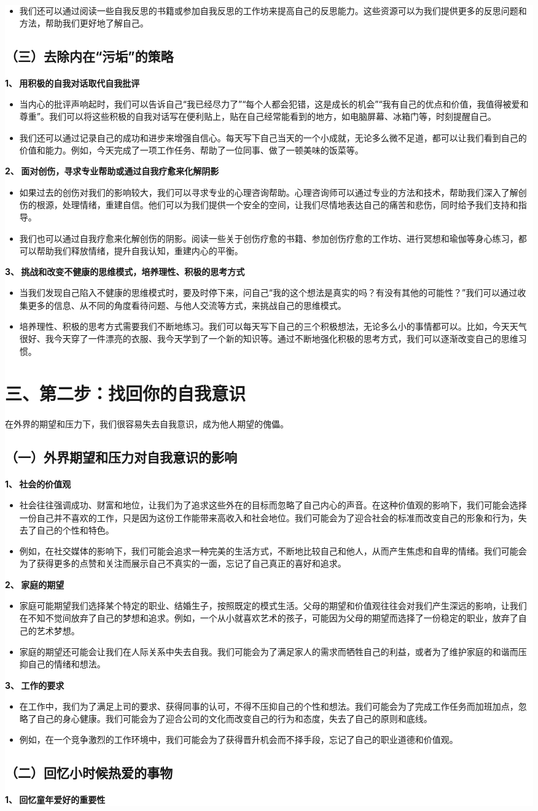 - 我们还可以通过阅读一些自我反思的书籍或参加自我反思的工作坊来提高自己的反思能力。这些资源可以为我们提供更多的反思问题和方法，帮助我们更好地了解自己。

## （三）去除内在“污垢”的策略

**1、 用积极的自我对话取代自我批评** 

- 当内心的批评声响起时，我们可以告诉自己“我已经尽力了”“每个人都会犯错，这是成长的机会”“我有自己的优点和价值，我值得被爱和尊重”。我们可以将这些积极的自我对话写在便利贴上，贴在自己经常能看到的地方，如电脑屏幕、冰箱门等，时刻提醒自己。

- 我们还可以通过记录自己的成功和进步来增强自信心。每天写下自己当天的一个小成就，无论多么微不足道，都可以让我们看到自己的价值和能力。例如，今天完成了一项工作任务、帮助了一位同事、做了一顿美味的饭菜等。

**2、 面对创伤，寻求专业帮助或通过自我疗愈来化解阴影** 

- 如果过去的创伤对我们的影响较大，我们可以寻求专业的心理咨询帮助。心理咨询师可以通过专业的方法和技术，帮助我们深入了解创伤的根源，处理情绪，重建自信。他们可以为我们提供一个安全的空间，让我们尽情地表达自己的痛苦和悲伤，同时给予我们支持和指导。

- 我们也可以通过自我疗愈来化解创伤的阴影。阅读一些关于创伤疗愈的书籍、参加创伤疗愈的工作坊、进行冥想和瑜伽等身心练习，都可以帮助我们释放情绪，提升自我认知，重建内心的平衡。

**3、 挑战和改变不健康的思维模式，培养理性、积极的思考方式** 

- 当我们发现自己陷入不健康的思维模式时，要及时停下来，问自己“我的这个想法是真实的吗？有没有其他的可能性？”我们可以通过收集更多的信息、从不同的角度看待问题、与他人交流等方式，来挑战自己的思维模式。

- 培养理性、积极的思考方式需要我们不断地练习。我们可以每天写下自己的三个积极想法，无论多么小的事情都可以。比如，今天天气很好、我今天穿了一件漂亮的衣服、我今天学到了一个新的知识等。通过不断地强化积极的思考方式，我们可以逐渐改变自己的思维习惯。

# 三、第二步：找回你的自我意识

在外界的期望和压力下，我们很容易失去自我意识，成为他人期望的傀儡。

## （一）外界期望和压力对自我意识的影响

**1、 社会的价值观** 

- 社会往往强调成功、财富和地位，让我们为了追求这些外在的目标而忽略了自己内心的声音。在这种价值观的影响下，我们可能会选择一份自己并不喜欢的工作，只是因为这份工作能带来高收入和社会地位。我们可能会为了迎合社会的标准而改变自己的形象和行为，失去了自己的个性和特色。

- 例如，在社交媒体的影响下，我们可能会追求一种完美的生活方式，不断地比较自己和他人，从而产生焦虑和自卑的情绪。我们可能会为了获得更多的点赞和关注而展示自己不真实的一面，忘记了自己真正的喜好和追求。

**2、 家庭的期望** 

- 家庭可能期望我们选择某个特定的职业、结婚生子，按照既定的模式生活。父母的期望和价值观往往会对我们产生深远的影响，让我们在不知不觉间放弃了自己的梦想和追求。例如，一个从小就喜欢艺术的孩子，可能因为父母的期望而选择了一份稳定的职业，放弃了自己的艺术梦想。

- 家庭的期望还可能会让我们在人际关系中失去自我。我们可能会为了满足家人的需求而牺牲自己的利益，或者为了维护家庭的和谐而压抑自己的情绪和想法。

**3、 工作的要求** 

- 在工作中，我们为了满足上司的要求、获得同事的认可，不得不压抑自己的个性和想法。我们可能会为了完成工作任务而加班加点，忽略了自己的身心健康。我们可能会为了迎合公司的文化而改变自己的行为和态度，失去了自己的原则和底线。

- 例如，在一个竞争激烈的工作环境中，我们可能会为了获得晋升机会而不择手段，忘记了自己的职业道德和价值观。

## （二）回忆小时候热爱的事物

**1、 回忆童年爱好的重要性** 
